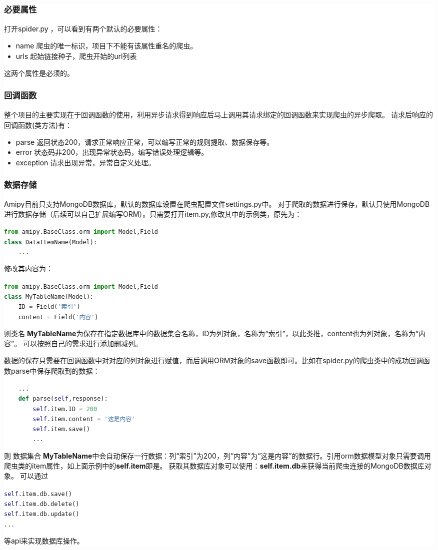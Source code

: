 ### 必要属性

打开spider.py ，可以看到有两个默认的必要属性：
* name 爬虫的唯一标识，项目下不能有该属性重名的爬虫。
* urls 起始链接种子，爬虫开始的url列表

这两个属性是必须的。

### 回调函数

整个项目的主要实现在于回调函数的使用，利用异步请求得到响应后马上调用其请求绑定的回调函数来实现爬虫的异步爬取。
请求后响应的回调函数(类方法)有：
* parse   返回状态200，请求正常响应正常，可以编写正常的规则提取、数据保存等。
* error   状态码非200，出现异常状态码，编写错误处理逻辑等。
* exception 请求出现异常，异常自定义处理。

###  数据存储
Amipy目前只支持MongoDB数据库，默认的数据库设置在爬虫配置文件settings.py中。
对于爬取的数据进行保存，默认只使用MongoDB进行数据存储（后续可以自己扩展编写ORM）。只需要打开item.py,修改其中的示例类，原先为：
```python
from amipy.BaseClass.orm import Model,Field
class DataItemName(Model):
    ...
```
修改其内容为：
```python
from amipy.BaseClass.orm import Model,Field
class MyTableName(Model):
    ID = Field('索引')
    content = Field('内容')
```
则类名 **MyTableName**为保存在指定数据库中的数据集合名称，ID为列对象，名称为“索引”，以此类推，content也为列对象，名称为“内容”。
可以按照自己的需求进行添加删减列。

数据的保存只需要在回调函数中对对应的列对象进行赋值，而后调用ORM对象的save函数即可。比如在spider.py的爬虫类中的成功回调函数parse中保存爬取到的数据：
```python
    ...
    def parse(self,response):
        self.item.ID = 200
        self.item.content = '这是内容'
        self.item.save()
        ...
```
则 数据集合 **MyTableName**中会自动保存一行数据：列“索引”为200，列“内容”为“这是内容”的数据行。引用orm数据模型对象只需要调用爬虫类的item属性，如上面示例中的**self.item**即是。
获取其数据库对象可以使用：**self.item.db**来获得当前爬虫连接的MongoDB数据库对象。
可以通过
```python
self.item.db.save()
self.item.db.delete()
self.item.db.update()
...
````
等api来实现数据库操作。
